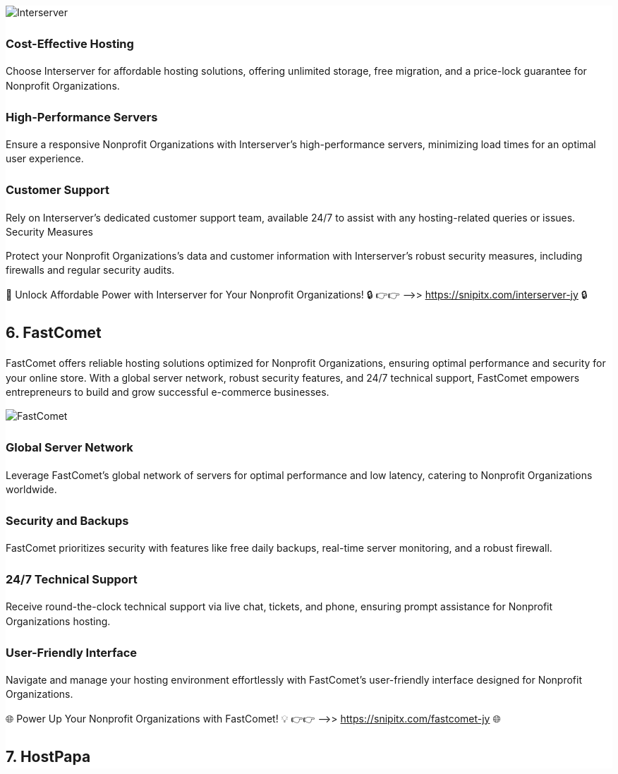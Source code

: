 ![Interserver](https://i.imgur.com/OM5dOEW.jpeg "Interserver Hosting")

### Cost-Effective Hosting
Choose Interserver for affordable hosting solutions, offering unlimited storage, free migration, and a price-lock guarantee for Nonprofit Organizations.

### High-Performance Servers
Ensure a responsive Nonprofit Organizations with Interserver’s high-performance servers, minimizing load times for an optimal user experience.

### Customer Support
Rely on Interserver’s dedicated customer support team, available 24/7 to assist with any hosting-related queries or issues.
Security Measures

Protect your Nonprofit Organizations’s data and customer information with Interserver’s robust security measures, including firewalls and regular security audits.

💸 Unlock Affordable Power with Interserver for Your Nonprofit Organizations! 🔒
👉👉 -->> https://snipitx.com/interserver-jy 🔒

## 6. FastComet

FastComet offers reliable hosting solutions optimized for Nonprofit Organizations, ensuring optimal performance and security for your online store. With a global server network, robust security features, and 24/7 technical support, FastComet empowers entrepreneurs to build and grow successful e-commerce businesses.

![FastComet](https://i.imgur.com/7qgXuWp.png "FastComet Hosting")

### Global Server Network
Leverage FastComet’s global network of servers for optimal performance and low latency, catering to Nonprofit Organizations worldwide.

### Security and Backups
FastComet prioritizes security with features like free daily backups, real-time server monitoring, and a robust firewall.

### 24/7 Technical Support
Receive round-the-clock technical support via live chat, tickets, and phone, ensuring prompt assistance for Nonprofit Organizations hosting.

### User-Friendly Interface
Navigate and manage your hosting environment effortlessly with FastComet’s user-friendly interface designed for Nonprofit Organizations.

🌐 Power Up Your Nonprofit Organizations with FastComet! 💡
👉👉 -->> https://snipitx.com/fastcomet-jy 🌐

## 7. HostPapa
